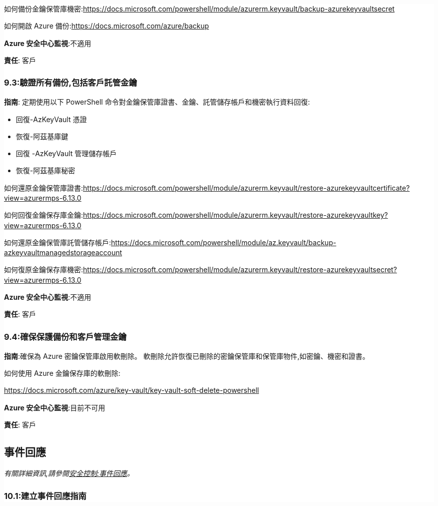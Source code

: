 如何備份金鑰保管庫機密:https://docs.microsoft.com/powershell/module/azurerm.keyvault/backup-azurekeyvaultsecret

如何開啟 Azure 備份:https://docs.microsoft.com/azure/backup



**Azure 安全中心監視**:不適用

**責任**: 客戶

### <a name="93-validate-all-backups-including-customer-managed-keys"></a>9.3:驗證所有備份,包括客戶託管金鑰

**指南**: 定期使用以下 PowerShell 命令對金鑰保管庫證書、金鑰、託管儲存帳戶和機密執行資料回復:

- 回復-AzKeyVault 憑證

- 恢復-阿茲基庫鍵

- 回復 -AzKeyVault 管理儲存帳戶

- 恢復-阿茲基庫秘密

如何還原金鑰保管庫證書:https://docs.microsoft.com/powershell/module/azurerm.keyvault/restore-azurekeyvaultcertificate?view=azurermps-6.13.0

如何回復金鑰保存庫金鑰:https://docs.microsoft.com/powershell/module/azurerm.keyvault/restore-azurekeyvaultkey?view=azurermps-6.13.0 

如何還原金鑰保管庫託管儲存帳戶:https://docs.microsoft.com/powershell/module/az.keyvault/backup-azkeyvaultmanagedstorageaccount

如何復原金鑰保存庫機密:https://docs.microsoft.com/powershell/module/azurerm.keyvault/restore-azurekeyvaultsecret?view=azurermps-6.13.0


**Azure 安全中心監視**:不適用

**責任**: 客戶

### <a name="94-ensure-protection-of-backups-and-customer-managed-keys"></a>9.4:確保保護備份和客戶管理金鑰

**指南**:確保為 Azure 密鑰保管庫啟用軟刪除。 軟刪除允許恢復已刪除的密鑰保管庫和保管庫物件,如密鑰、機密和證書。 

如何使用 Azure 金鑰保存庫的軟刪除: 

https://docs.microsoft.com/azure/key-vault/key-vault-soft-delete-powershell

**Azure 安全中心監視**:目前不可用

**責任**: 客戶

## <a name="incident-response"></a>事件回應

*有關詳細資訊,請參閱[安全控制:事件回應](https://docs.microsoft.com/azure/security/benchmarks/security-control-incident-response)。*

### <a name="101-create-an-incident-response-guide"></a>10.1:建立事件回應指南
